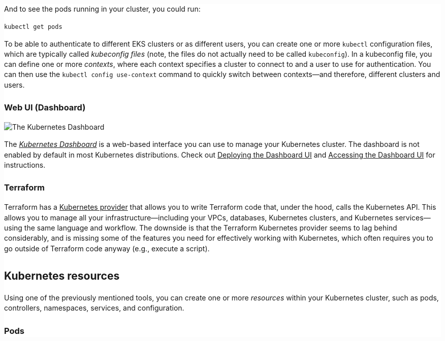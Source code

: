 And to see the pods running in your cluster, you could run:

```bash
kubectl get pods
```

To be able to authenticate to different EKS clusters or as different users, you can create one or more `kubectl`
configuration files, which are typically called _kubeconfig files_ (note, the files do not actually need to be called
`kubeconfig`). In a kubeconfig file, you can define one or more _contexts_, where each context specifies a cluster to
connect to and a user to use for authentication. You can then use the `kubectl config use-context` command to quickly
switch between contexts—and therefore, different clusters and users.

### Web UI (Dashboard)

![The Kubernetes Dashboard](/assets/img/guides/eks/kubernetes-dashboard.png)

The _[Kubernetes Dashboard](https://kubernetes.io/docs/tasks/access-application-cluster/web-ui-dashboard/)_ is a
web-based interface you can use to manage your Kubernetes cluster. The dashboard is not enabled by default in most
Kubernetes distributions. Check out
[Deploying the Dashboard UI](https://kubernetes.io/docs/tasks/access-application-cluster/web-ui-dashboard/#deploying-the-dashboard-ui)
and
[Accessing the Dashboard UI](https://kubernetes.io/docs/tasks/access-application-cluster/web-ui-dashboard/#accessing-the-dashboard-ui)
for instructions.

### Terraform

Terraform has a [Kubernetes provider](https://www.terraform.io/docs/providers/kubernetes/index.html) that allows you to
write Terraform code that, under the hood, calls the Kubernetes API. This allows you to manage all your
infrastructure—including your VPCs, databases, Kubernetes clusters, and Kubernetes services—using the same language and
workflow. The downside is that the Terraform Kubernetes provider seems to lag behind considerably, and is missing
some of the features you need for effectively working with Kubernetes, which often requires you to go outside of
Terraform code anyway (e.g., execute a script).

## Kubernetes resources

Using one of the previously mentioned tools, you can create one or more _resources_ within your Kubernetes cluster,
such as pods, controllers, namespaces, services, and configuration.

### Pods
